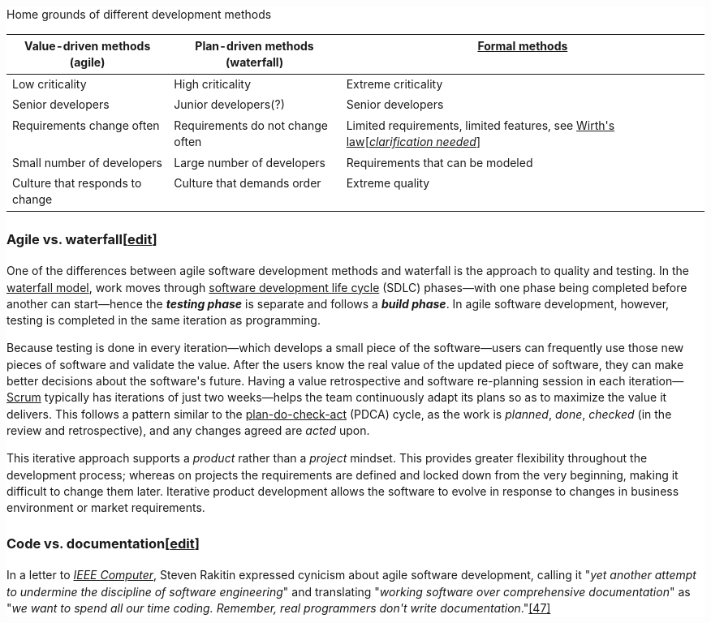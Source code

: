



Home grounds of different development methods

| Value-driven methods (agile) | Plan-driven methods (waterfall) | [Formal methods](/wiki/Formal_methods "Formal methods") |
| --- | --- | --- |
| Low criticality | High criticality | Extreme criticality |
| Senior developers | Junior developers(?) | Senior developers |
| Requirements change often | Requirements do not change often | Limited requirements, limited features, see [Wirth's law](/wiki/Wirth%27s_law "Wirth's law")[*[clarification needed](/wiki/Wikipedia:Please_clarify "Wikipedia:Please clarify")*] |
| Small number of developers | Large number of developers | Requirements that can be modeled |
| Culture that responds to change | Culture that demands order | Extreme quality |


### Agile vs. waterfall[[edit](/w/index.php?title=Agile_software_development&action=edit&section=13 "Edit section: Agile vs. waterfall")]


One of the differences between agile software development methods and waterfall is the approach to quality and testing. In the [waterfall model](/wiki/Waterfall_model "Waterfall model"), work moves through [software development life cycle](/wiki/Software_development_life_cycle "Software development life cycle") (SDLC) phases—with one phase being completed before another can start—hence the ***testing phase*** is separate and follows a ***build phase***. In agile software development, however, testing is completed in the same iteration as programming.


Because testing is done in every iteration—which develops a small piece of the software—users can frequently use those new pieces of software and validate the value. After the users know the real value of the updated piece of software, they can make better decisions about the software's future. Having a value retrospective and software re-planning session in each iteration—[Scrum](/wiki/Scrum_(software_development) "Scrum (software development)") typically has iterations of just two weeks—helps the team continuously adapt its plans so as to maximize the value it delivers. This follows a pattern similar to the [plan-do-check-act](/wiki/PDCA "PDCA") (PDCA) cycle, as the work is *planned*, *done*, *checked* (in the review and retrospective), and any changes agreed are *acted* upon.


This iterative approach supports a *product* rather than a *project* mindset. This provides greater flexibility throughout the development process; whereas on projects the requirements are defined and locked down from the very beginning, making it difficult to change them later. Iterative product development allows the software to evolve in response to changes in business environment or market requirements.



### Code vs. documentation[[edit](/w/index.php?title=Agile_software_development&action=edit&section=14 "Edit section: Code vs. documentation")]


In a letter to *[IEEE Computer](/wiki/Computer_(magazine) "Computer (magazine)")*, Steven Rakitin expressed cynicism about agile software development, calling it "*yet another attempt to undermine the discipline of software engineering*" and translating "*working software over comprehensive documentation*" as "*we want to spend all our time coding. Remember, real programmers don't write documentation*."[[47]](#cite_note-rakitin2001-47)
